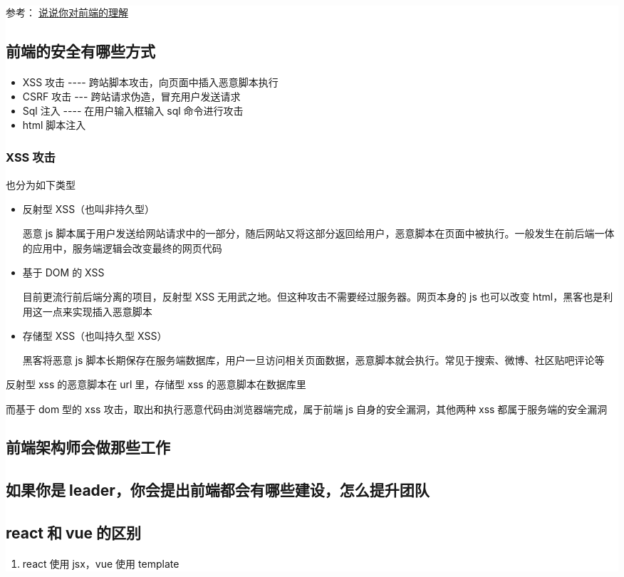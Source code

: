 参考： [说说你对前端的理解](https://blog.csdn.net/hiahdnf/article/details/120440968)



## 前端的安全有哪些方式

* XSS 攻击  ---- 跨站脚本攻击，向页面中插入恶意脚本执行
* CSRF 攻击  ---  跨站请求伪造，冒充用户发送请求
* Sql 注入  ---- 在用户输入框输入 sql 命令进行攻击
* html 脚本注入



### XSS 攻击

也分为如下类型

* 反射型 XSS（也叫非持久型）

  恶意 js 脚本属于用户发送给网站请求中的一部分，随后网站又将这部分返回给用户，恶意脚本在页面中被执行。一般发生在前后端一体的应用中，服务端逻辑会改变最终的网页代码

* 基于 DOM 的 XSS

  目前更流行前后端分离的项目，反射型 XSS 无用武之地。但这种攻击不需要经过服务器。网页本身的 js 也可以改变 html，黑客也是利用这一点来实现插入恶意脚本

* 存储型 XSS（也叫持久型 XSS）

  黑客将恶意 js 脚本长期保存在服务端数据库，用户一旦访问相关页面数据，恶意脚本就会执行。常见于搜索、微博、社区贴吧评论等

反射型 xss 的恶意脚本在 url 里，存储型 xss 的恶意脚本在数据库里

而基于 dom 型的 xss 攻击，取出和执行恶意代码由浏览器端完成，属于前端 js 自身的安全漏洞，其他两种 xss 都属于服务端的安全漏洞





## 前端架构师会做那些工作

## 如果你是 leader，你会提出前端都会有哪些建设，怎么提升团队

## react 和 vue 的区别

1. react 使用 jsx，vue 使用 template

